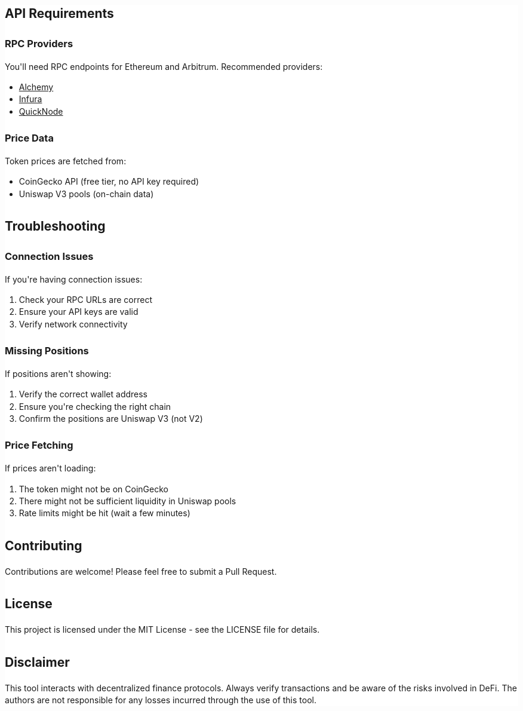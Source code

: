 ## API Requirements

### RPC Providers

You'll need RPC endpoints for Ethereum and Arbitrum. Recommended providers:
- [Alchemy](https://www.alchemy.com/)
- [Infura](https://infura.io/)
- [QuickNode](https://www.quicknode.com/)

### Price Data

Token prices are fetched from:
- CoinGecko API (free tier, no API key required)
- Uniswap V3 pools (on-chain data)

## Troubleshooting

### Connection Issues

If you're having connection issues:
1. Check your RPC URLs are correct
2. Ensure your API keys are valid
3. Verify network connectivity

### Missing Positions

If positions aren't showing:
1. Verify the correct wallet address
2. Ensure you're checking the right chain
3. Confirm the positions are Uniswap V3 (not V2)

### Price Fetching

If prices aren't loading:
1. The token might not be on CoinGecko
2. There might not be sufficient liquidity in Uniswap pools
3. Rate limits might be hit (wait a few minutes)

## Contributing

Contributions are welcome! Please feel free to submit a Pull Request.

## License

This project is licensed under the MIT License - see the LICENSE file for details.

## Disclaimer

This tool interacts with decentralized finance protocols. Always verify transactions and be aware of the risks involved in DeFi. The authors are not responsible for any losses incurred through the use of this tool.
